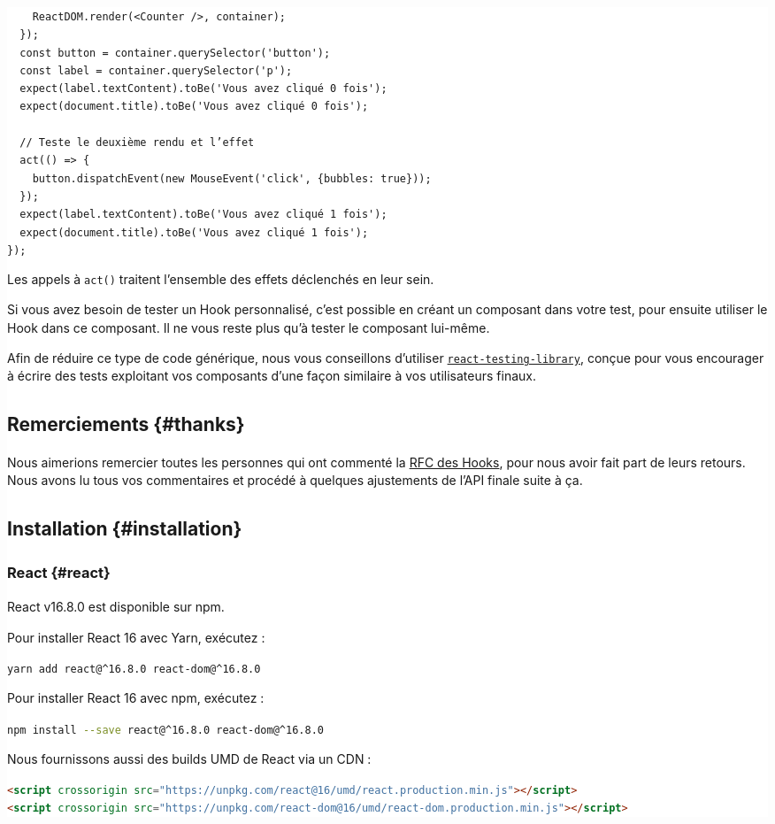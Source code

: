 ```js{3,20-22,29-31}
    ReactDOM.render(<Counter />, container);
  });
  const button = container.querySelector('button');
  const label = container.querySelector('p');
  expect(label.textContent).toBe('Vous avez cliqué 0 fois');
  expect(document.title).toBe('Vous avez cliqué 0 fois');

  // Teste le deuxième rendu et l’effet
  act(() => {
    button.dispatchEvent(new MouseEvent('click', {bubbles: true}));
  });
  expect(label.textContent).toBe('Vous avez cliqué 1 fois');
  expect(document.title).toBe('Vous avez cliqué 1 fois');
});
```

Les appels à `act()` traitent l’ensemble des effets déclenchés en leur sein.

Si vous avez besoin de tester un Hook personnalisé, c’est possible en créant un composant dans votre test, pour ensuite utiliser le Hook dans ce composant.  Il ne vous reste plus qu’à tester le composant lui-même.

Afin de réduire ce type de code générique, nous vous conseillons d’utiliser [`react-testing-library`](https://testing-library.com/react), conçue pour vous encourager à écrire des tests exploitant vos composants d’une façon similaire à vos utilisateurs finaux.

## Remerciements {#thanks}

Nous aimerions remercier toutes les personnes qui ont commenté la [RFC des Hooks](https://github.com/reactjs/rfcs/pull/68), pour nous avoir fait part de leurs retours. Nous avons lu tous vos commentaires et procédé à quelques ajustements de l’API finale suite à ça.

## Installation {#installation}

### React {#react}

React v16.8.0 est disponible sur npm.

Pour installer React 16 avec Yarn, exécutez :

```bash
yarn add react@^16.8.0 react-dom@^16.8.0
```

Pour installer React 16 avec npm, exécutez :

```bash
npm install --save react@^16.8.0 react-dom@^16.8.0
```

Nous fournissons aussi des builds UMD de React via un CDN :

```html
<script crossorigin src="https://unpkg.com/react@16/umd/react.production.min.js"></script>
<script crossorigin src="https://unpkg.com/react-dom@16/umd/react-dom.production.min.js"></script>
```
